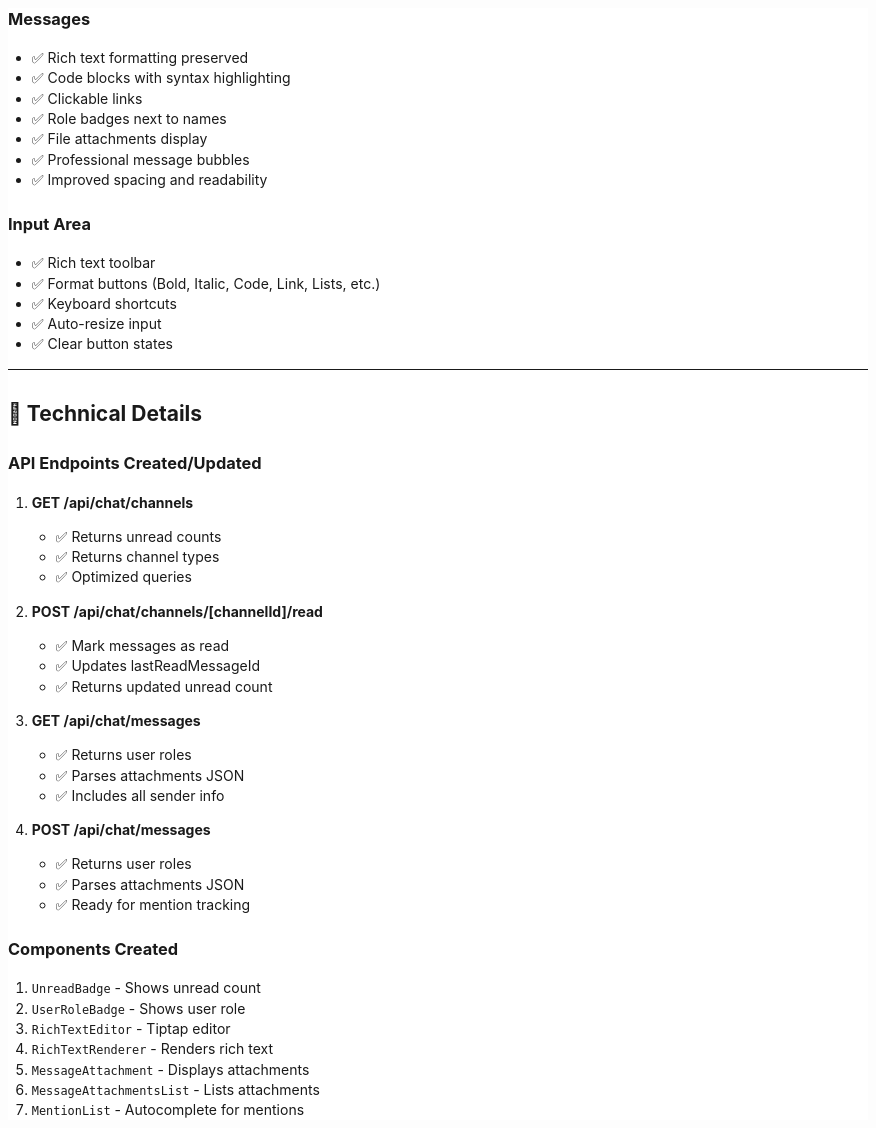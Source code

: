 ### Messages

- ✅ Rich text formatting preserved
- ✅ Code blocks with syntax highlighting
- ✅ Clickable links
- ✅ Role badges next to names
- ✅ File attachments display
- ✅ Professional message bubbles
- ✅ Improved spacing and readability

### Input Area

- ✅ Rich text toolbar
- ✅ Format buttons (Bold, Italic, Code, Link, Lists, etc.)
- ✅ Keyboard shortcuts
- ✅ Auto-resize input
- ✅ Clear button states

---

## 🔧 Technical Details

### API Endpoints Created/Updated

1. **GET /api/chat/channels**

   - ✅ Returns unread counts
   - ✅ Returns channel types
   - ✅ Optimized queries

2. **POST /api/chat/channels/[channelId]/read**

   - ✅ Mark messages as read
   - ✅ Updates lastReadMessageId
   - ✅ Returns updated unread count

3. **GET /api/chat/messages**

   - ✅ Returns user roles
   - ✅ Parses attachments JSON
   - ✅ Includes all sender info

4. **POST /api/chat/messages**
   - ✅ Returns user roles
   - ✅ Parses attachments JSON
   - ✅ Ready for mention tracking

### Components Created

1. `UnreadBadge` - Shows unread count
2. `UserRoleBadge` - Shows user role
3. `RichTextEditor` - Tiptap editor
4. `RichTextRenderer` - Renders rich text
5. `MessageAttachment` - Displays attachments
6. `MessageAttachmentsList` - Lists attachments
7. `MentionList` - Autocomplete for mentions

